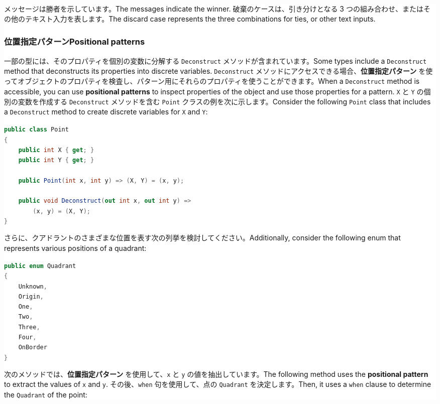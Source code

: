<span data-ttu-id="6f21c-196">メッセージは勝者を示しています。</span><span class="sxs-lookup"><span data-stu-id="6f21c-196">The messages indicate the winner.</span></span> <span data-ttu-id="6f21c-197">破棄のケースは、引き分けとなる 3 つの組み合わせ、またはその他のテキスト入力を表します。</span><span class="sxs-lookup"><span data-stu-id="6f21c-197">The discard case represents the three combinations for ties, or other text inputs.</span></span>

### <a name="positional-patterns"></a><span data-ttu-id="6f21c-198">位置指定パターン</span><span class="sxs-lookup"><span data-stu-id="6f21c-198">Positional patterns</span></span>

<span data-ttu-id="6f21c-199">一部の型には、そのプロパティを個別の変数に分解する `Deconstruct` メソッドが含まれています。</span><span class="sxs-lookup"><span data-stu-id="6f21c-199">Some types include a `Deconstruct` method that deconstructs its properties into discrete variables.</span></span> <span data-ttu-id="6f21c-200">`Deconstruct` メソッドにアクセスできる場合、**位置指定パターン** を使ってオブジェクトのプロパティを検査し、パターン用にそれらのプロパティを使うことができます。</span><span class="sxs-lookup"><span data-stu-id="6f21c-200">When a `Deconstruct` method is accessible, you can use **positional patterns** to inspect properties of the object and use those properties for a pattern.</span></span>  <span data-ttu-id="6f21c-201">`X` と `Y` の個別の変数を作成する `Deconstruct` メソッドを含む `Point` クラスの例を次に示します。</span><span class="sxs-lookup"><span data-stu-id="6f21c-201">Consider the following `Point` class that includes a `Deconstruct` method to create discrete variables for `X` and `Y`:</span></span>

```csharp
public class Point
{
    public int X { get; }
    public int Y { get; }

    public Point(int x, int y) => (X, Y) = (x, y);

    public void Deconstruct(out int x, out int y) =>
        (x, y) = (X, Y);
}
```

<span data-ttu-id="6f21c-202">さらに、クアドラントのさまざまな位置を表す次の列挙を検討してください。</span><span class="sxs-lookup"><span data-stu-id="6f21c-202">Additionally, consider the following enum that represents various positions of a quadrant:</span></span>

```csharp
public enum Quadrant
{
    Unknown,
    Origin,
    One,
    Two,
    Three,
    Four,
    OnBorder
}
```

<span data-ttu-id="6f21c-203">次のメソッドでは、**位置指定パターン** を使用して、`x` と `y` の値を抽出しています。</span><span class="sxs-lookup"><span data-stu-id="6f21c-203">The following method uses the **positional pattern** to extract the values of `x` and `y`.</span></span> <span data-ttu-id="6f21c-204">その後、`when` 句を使用して、点の `Quadrant` を決定します。</span><span class="sxs-lookup"><span data-stu-id="6f21c-204">Then, it uses a `when` clause to determine the `Quadrant` of the point:</span></span>
